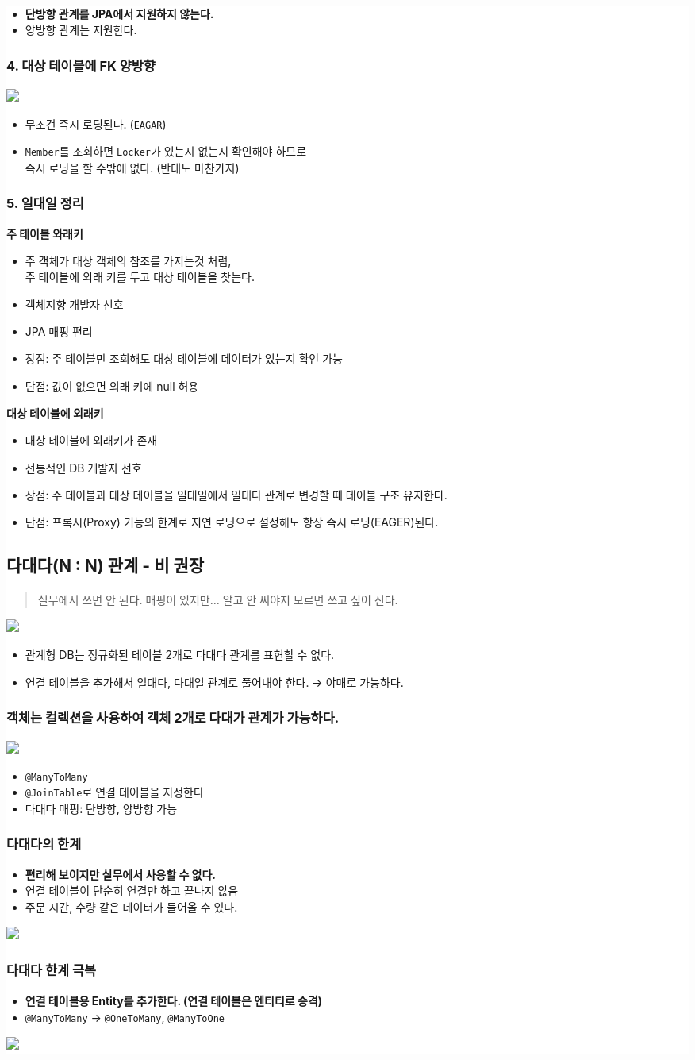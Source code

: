 - **단방향 관계를 JPA에서 지원하지 않는다.**
- 양방향 관계는 지원한다.

### 4. 대상 테이블에 FK 양방향
<img width=450px src=./img/one-to-one-multi-fk.png>

- 무조건 즉시 로딩된다. (`EAGAR`)
  
- `Member`를 조회하면 `Locker`가 있는지 없는지 확인해야 하므로  
  즉시 로딩을 할 수밖에 없다. (반대도 마찬가지)

### 5. 일대일 정리
**주 테이블 와래키**
- 주 객체가 대상 객체의 참조를 가지는것 처럼,  
  주 테이블에 외래 키를 두고 대상 테이블을 찾는다.

- 객체지향 개발자 선호
- JPA 매핑 편리
- 장점: 주 테이블만 조회해도 대상 테이블에 데이터가 있는지 확인 가능
- 단점: 값이 없으면 외래 키에 null 허용

**대상 테이블에 외래키**
- 대상 테이블에 외래키가 존재

- 전통적인 DB 개발자 선호
- 장점: 주 테이블과 대상 테이블을 일대일에서 일대다 관계로 변경할 때 테이블 구조 유지한다.
- 단점: 프록시(Proxy) 기능의 한계로 지연 로딩으로 설정해도 항상 즉시 로딩(EAGER)된다.

## 다대다(N : N) 관계 - 비 권장
> 실무에서 쓰면 안 된다. 매핑이 있지만... 알고 안 써야지 모르면 쓰고 싶어 진다.

<img width=450px src=./img/many-to-many.png>

- 관계형 DB는 정규화된 테이블 2개로 다대다 관계를 표현할 수 없다.

- 연결 테이블을 추가해서 일대다, 다대일 관계로 풀어내야 한다. &rarr; 야매로 가능하다.

### 객체는 컬렉션을 사용하여 객체 2개로 다대가 관계가 가능하다.
<img width=450px src=./img/obejct-many-to-many.png>

- `@ManyToMany`
- `@JoinTable`로 연결 테이블을 지정한다
- 다대다 매핑: 단방향, 양방향 가능

### 다대다의 한계
- **편리해 보이지만 실무에서 사용할 수 없다.**
- 연결 테이블이 단순히 연결만 하고 끝나지 않음
- 주문 시간, 수량 같은 데이터가 들어올 수 있다.  
<img width=450px; src=./img/meny-to-meny-product.png>

### 다대다 한계 극복
- **연결 테이블용 Entity를 추가한다. (연결 테이블은 엔티티로 승격)**
- `@ManyToMany` &rarr; `@OneToMany`, `@ManyToOne`  
 <img width=450px src=./img/many-to-many-limit-solve.png>
